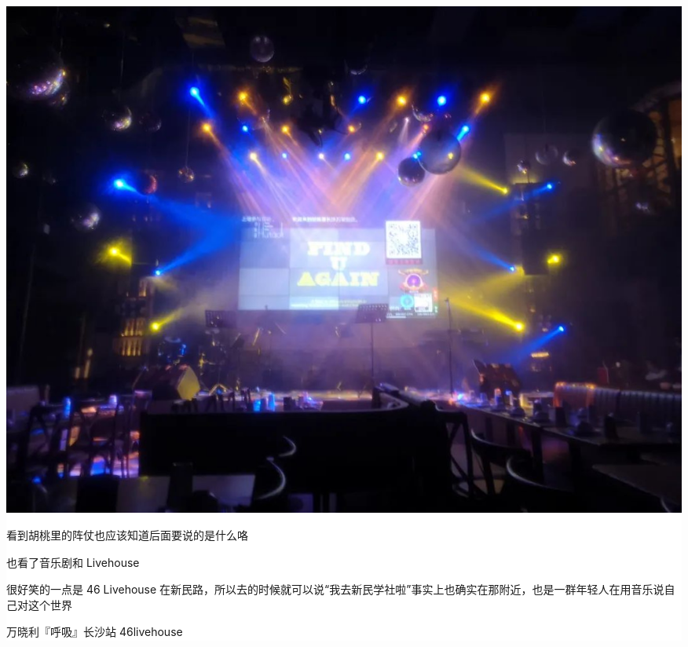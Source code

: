 ![](./images/img_029.jpeg)

看到胡桃里的阵仗也应该知道后面要说的是什么咯

也看了音乐剧和 Livehouse

很好笑的一点是 46 Livehouse 在新民路，所以去的时候就可以说“我去新民学社啦”事实上也确实在那附近，也是一群年轻人在用音乐说自己对这个世界

万晓利『呼吸』长沙站 46livehouse
